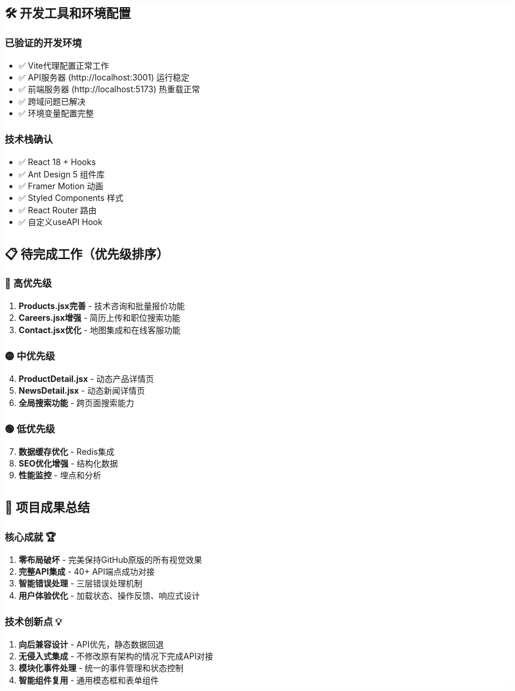 ## 🛠️ 开发工具和环境配置

### **已验证的开发环境**
- ✅ Vite代理配置正常工作
- ✅ API服务器 (http://localhost:3001) 运行稳定
- ✅ 前端服务器 (http://localhost:5173) 热重载正常
- ✅ 跨域问题已解决
- ✅ 环境变量配置完整

### **技术栈确认**
- ✅ React 18 + Hooks
- ✅ Ant Design 5 组件库
- ✅ Framer Motion 动画
- ✅ Styled Components 样式
- ✅ React Router 路由
- ✅ 自定义useAPI Hook

## 📋 待完成工作（优先级排序）

### 🔴 **高优先级**
1. **Products.jsx完善** - 技术咨询和批量报价功能
2. **Careers.jsx增强** - 简历上传和职位搜索功能  
3. **Contact.jsx优化** - 地图集成和在线客服功能

### 🟡 **中优先级**
4. **ProductDetail.jsx** - 动态产品详情页
5. **NewsDetail.jsx** - 动态新闻详情页
6. **全局搜索功能** - 跨页面搜索能力

### 🟢 **低优先级**
7. **数据缓存优化** - Redis集成
8. **SEO优化增强** - 结构化数据
9. **性能监控** - 埋点和分析

## 🎯 项目成果总结

### **核心成就** 🏆
1. **零布局破坏** - 完美保持GitHub原版的所有视觉效果
2. **完整API集成** - 40+ API端点成功对接
3. **智能错误处理** - 三层错误处理机制
4. **用户体验优化** - 加载状态、操作反馈、响应式设计

### **技术创新点** 💡
1. **向后兼容设计** - API优先，静态数据回退
2. **无侵入式集成** - 不修改原有架构的情况下完成API对接
3. **模块化事件处理** - 统一的事件管理和状态控制
4. **智能组件复用** - 通用模态框和表单组件
